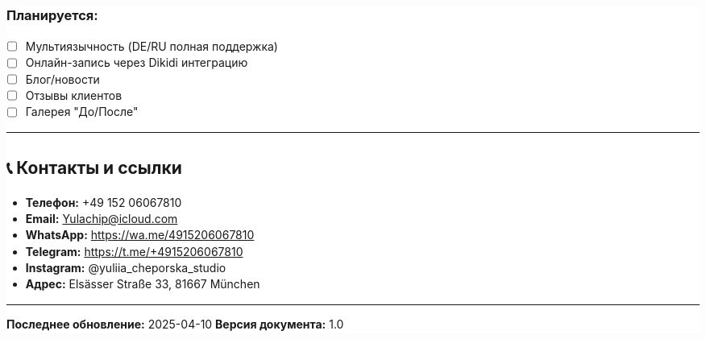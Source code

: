 ### Планируется:
- [ ] Мультиязычность (DE/RU полная поддержка)
- [ ] Онлайн-запись через Dikidi интеграцию
- [ ] Блог/новости
- [ ] Отзывы клиентов
- [ ] Галерея "До/После"

---

## 📞 Контакты и ссылки

- **Телефон:** +49 152 06067810
- **Email:** Yulachip@icloud.com
- **WhatsApp:** https://wa.me/4915206067810
- **Telegram:** https://t.me/+4915206067810
- **Instagram:** @yuliia_cheporska_studio
- **Адрес:** Elsässer Straße 33, 81667 München

---

**Последнее обновление:** 2025-04-10
**Версия документа:** 1.0

